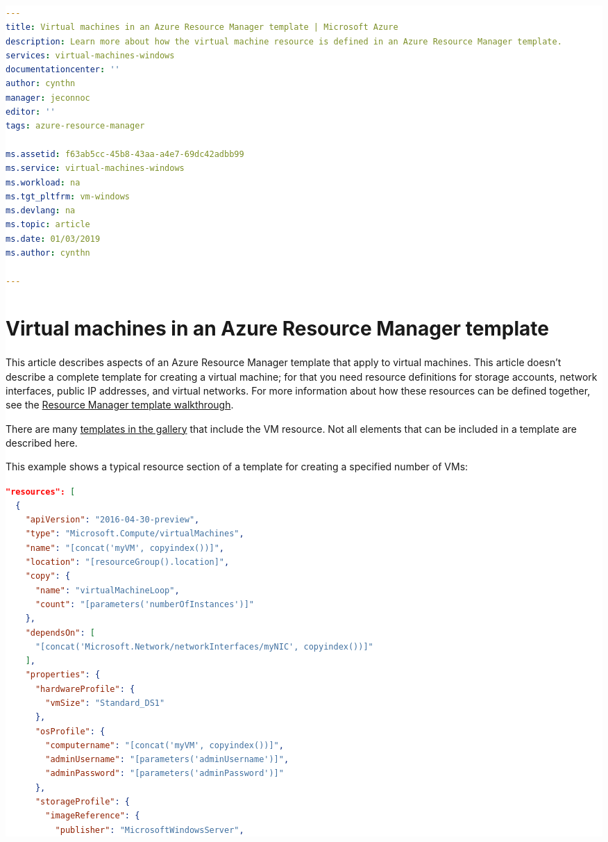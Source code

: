 ```yaml
---
title: Virtual machines in an Azure Resource Manager template | Microsoft Azure
description: Learn more about how the virtual machine resource is defined in an Azure Resource Manager template.
services: virtual-machines-windows
documentationcenter: ''
author: cynthn
manager: jeconnoc
editor: ''
tags: azure-resource-manager

ms.assetid: f63ab5cc-45b8-43aa-a4e7-69dc42adbb99
ms.service: virtual-machines-windows
ms.workload: na
ms.tgt_pltfrm: vm-windows
ms.devlang: na
ms.topic: article
ms.date: 01/03/2019
ms.author: cynthn

---
```


# Virtual machines in an Azure Resource Manager template

This article describes aspects of an Azure Resource Manager template that apply to virtual machines. This article doesn’t describe a complete template for creating a virtual machine; for that you need resource definitions for storage accounts, network interfaces, public IP addresses, and virtual networks. For more information about how these resources can be defined together, see the [Resource Manager template walkthrough](../../azure-resource-manager/resource-manager-template-walkthrough.md).

There are many [templates in the gallery](https://azure.microsoft.com/documentation/templates/?term=VM) that include the VM resource. Not all elements that can be included in a template are described here.

This example shows a typical resource section of a template for creating a specified number of VMs:

```json
"resources": [
  { 
    "apiVersion": "2016-04-30-preview", 
    "type": "Microsoft.Compute/virtualMachines", 
    "name": "[concat('myVM', copyindex())]", 
    "location": "[resourceGroup().location]",
    "copy": {
      "name": "virtualMachineLoop",	
      "count": "[parameters('numberOfInstances')]"
    },
    "dependsOn": [
      "[concat('Microsoft.Network/networkInterfaces/myNIC', copyindex())]" 
    ], 
    "properties": { 
      "hardwareProfile": { 
        "vmSize": "Standard_DS1" 
      }, 
      "osProfile": { 
        "computername": "[concat('myVM', copyindex())]", 
        "adminUsername": "[parameters('adminUsername')]", 
        "adminPassword": "[parameters('adminPassword')]" 
      }, 
      "storageProfile": { 
        "imageReference": { 
          "publisher": "MicrosoftWindowsServer", 
```